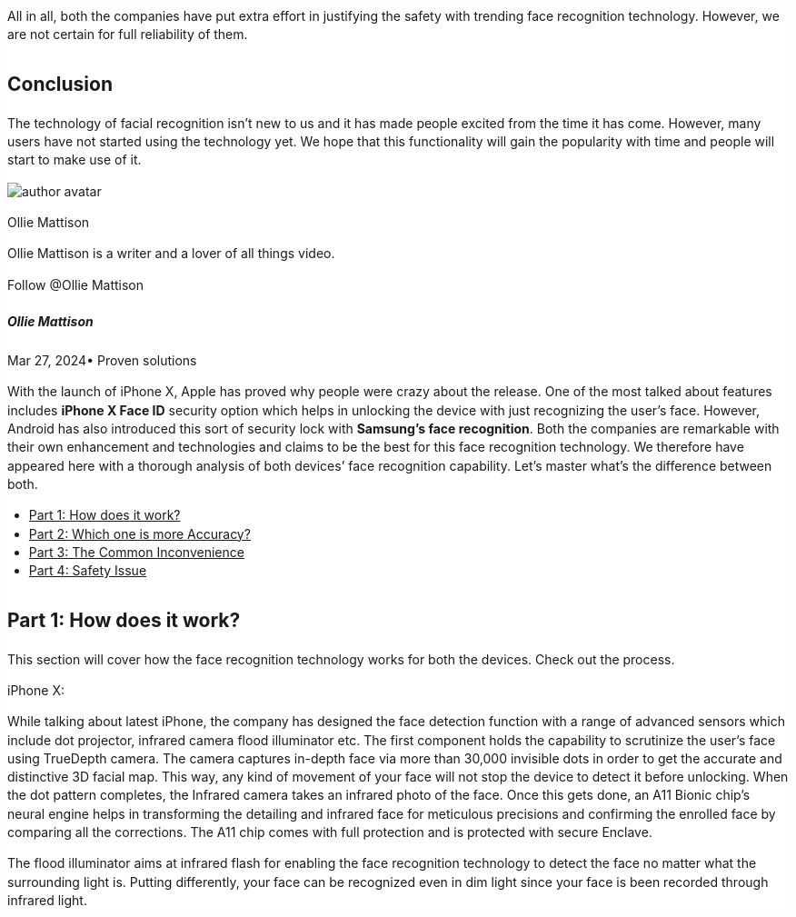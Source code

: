  All in all, both the companies have put extra effort in justifying the safety with trending face recognition technology. However, we are not certain for full reliability of them.

## Conclusion

 The technology of facial recognition isn’t new to us and it has made people excited from the time it has come. However, many users have not started using the technology yet. We hope that this functionality will gain the popularity with time and people will start to make use of it.

![author avatar](https://images.wondershare.com/filmora/article-images/ollie-mattison.jpg)

Ollie Mattison

Ollie Mattison is a writer and a lover of all things video.

Follow @Ollie Mattison

##### Ollie Mattison

 Mar 27, 2024• Proven solutions

 With the launch of iPhone X, Apple has proved why people were crazy about the release. One of the most talked about features includes **iPhone X Face ID** security option which helps in unlocking the device with just recognizing the user’s face. However, Android has also introduced this sort of security lock with **Samsung’s face recognition**. Both the companies are remarkable with their own enhancement and technologies and claims to be the best for this face recognition technology. We therefore have appeared here with a thorough analysis of both devices’ face recognition capability. Let’s master what’s the difference between both.

* [Part 1: How does it work?](#part1)
* [Part 2: Which one is more Accuracy?](#part2)
* [Part 3: The Common Inconvenience](#part3)
* [Part 4: Safety Issue](#part4)

## Part 1: How does it work?

 This section will cover how the face recognition technology works for both the devices. Check out the process.

 iPhone X:

 While talking about latest iPhone, the company has designed the face detection function with a range of advanced sensors which include dot projector, infrared camera flood illuminator etc. The first component holds the capability to scrutinize the user’s face using TrueDepth camera. The camera captures in-depth face via more than 30,000 invisible dots in order to get the accurate and distinctive 3D facial map. This way, any kind of movement of your face will not stop the device to detect it before unlocking. When the dot pattern completes, the Infrared camera takes an infrared photo of the face. Once this gets done, an A11 Bionic chip’s neural engine helps in transforming the detailing and infrared face for meticulous precisions and confirming the enrolled face by comparing all the corrections. The A11 chip comes with full protection and is protected with secure Enclave.

 The flood illuminator aims at infrared flash for enabling the face recognition technology to detect the face no matter what the surrounding light is. Putting differently, your face can be recognized even in dim light since your face is been recorded through infrared light.
